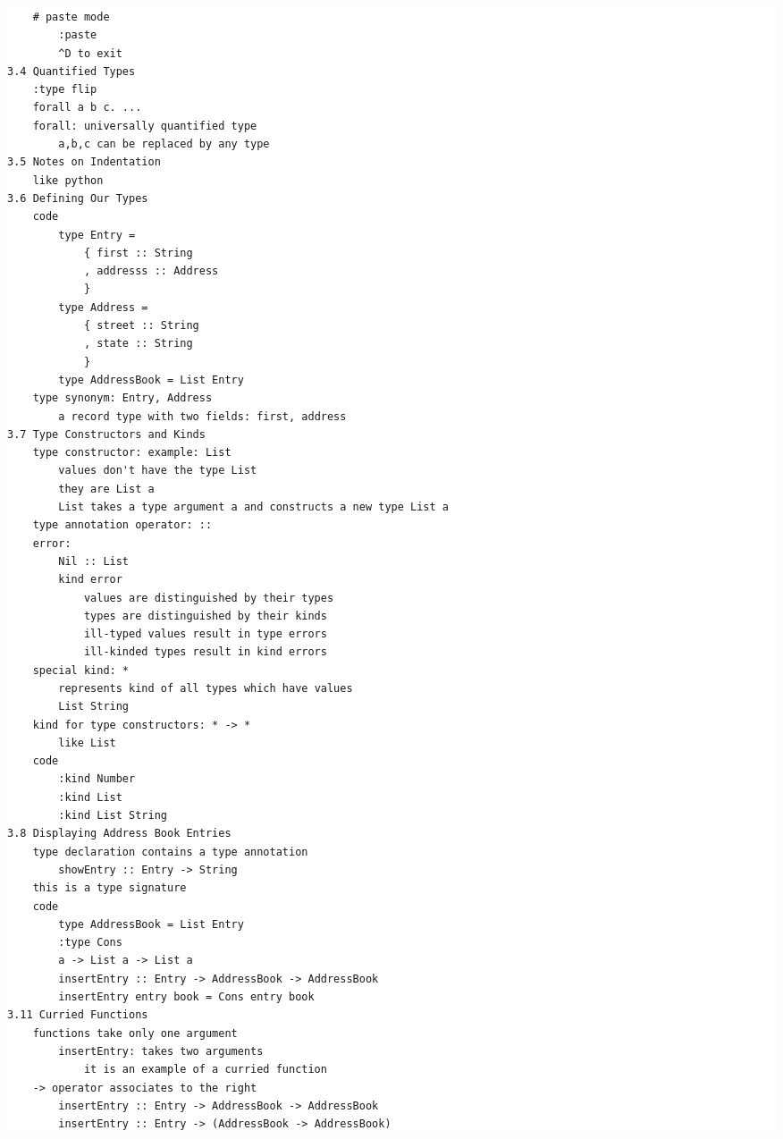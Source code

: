 		# paste mode
			:paste
			^D to exit
	3.4 Quantified Types
		:type flip
		forall a b c. ...
		forall: universally quantified type
			a,b,c can be replaced by any type
	3.5 Notes on Indentation
		like python
	3.6 Defining Our Types
		code
			type Entry =
				{ first :: String
				, addresss :: Address
				}
			type Address =
				{ street :: String
				, state :: String
				}
			type AddressBook = List Entry
		type synonym: Entry, Address
			a record type with two fields: first, address
	3.7 Type Constructors and Kinds
		type constructor: example: List
			values don't have the type List
			they are List a
			List takes a type argument a and constructs a new type List a
		type annotation operator: ::
		error:
			Nil :: List
			kind error
				values are distinguished by their types
				types are distinguished by their kinds
				ill-typed values result in type errors
				ill-kinded types result in kind errors
		special kind: *
			represents kind of all types which have values
			List String
		kind for type constructors: * -> *
			like List
		code
			:kind Number
			:kind List
			:kind List String
	3.8 Displaying Address Book Entries
		type declaration contains a type annotation 
			showEntry :: Entry -> String
		this is a type signature
		code
			type AddressBook = List Entry
			:type Cons
			a -> List a -> List a
			insertEntry :: Entry -> AddressBook -> AddressBook
			insertEntry entry book = Cons entry book
	3.11 Curried Functions
		functions take only one argument
			insertEntry: takes two arguments
				it is an example of a curried function
		-> operator associates to the right
			insertEntry :: Entry -> AddressBook -> AddressBook
			insertEntry :: Entry -> (AddressBook -> AddressBook)